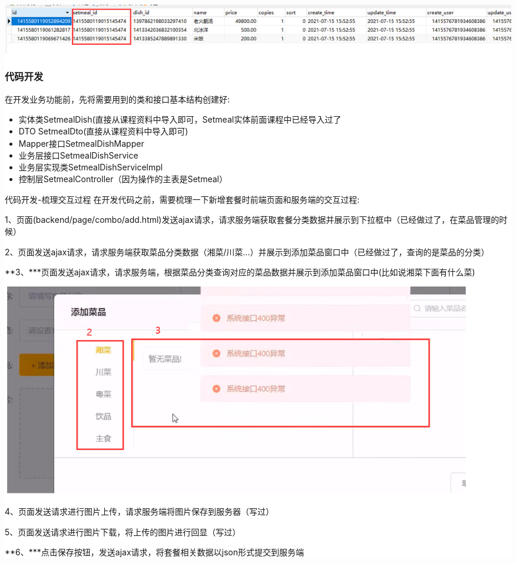 ![image-20220902195444623](../pic/image-20220902195444623.png)

### 代码开发

在开发业务功能前，先将需要用到的类和接口基本结构创建好:

- 实体类SetmealDish(直接从课程资料中导入即可，Setmeal实体前面课程中已经导入过了
- DTO SetmealDto(直接从课程资料中导入即可)
- Mapper接口SetmealDishMapper
- 业务层接口SetmealDishService
- 业务层实现类SetmealDishServicelmpl
- 控制层SetmealController（因为操作的主表是Setmeal）







代码开发-梳理交互过程
在开发代码之前，需要梳理一下新增套餐时前端页面和服务端的交互过程:

1、页面(backend/page/combo/add.html)发送ajax请求，请求服务端获取套餐分类数据并展示到下拉框中（已经做过了，在菜品管理的时候）

2、页面发送ajax请求，请求服务端获取菜品分类数据（湘菜/川菜...）并展示到添加菜品窗口中（已经做过了，查询的是菜品的分类）

**3、***页面发送ajax请求，请求服务端，根据菜品分类查询对应的菜品数据并展示到添加菜品窗口中(比如说湘菜下面有什么菜)

![image-20220903000340174](../pic/image-20220903000340174.png)

4、页面发送请求进行图片上传，请求服务端将图片保存到服务器（写过）

5、页面发送请求进行图片下载，将上传的图片进行回显（写过）

**6、***点击保存按钮，发送ajax请求，将套餐相关数据以json形式提交到服务端
